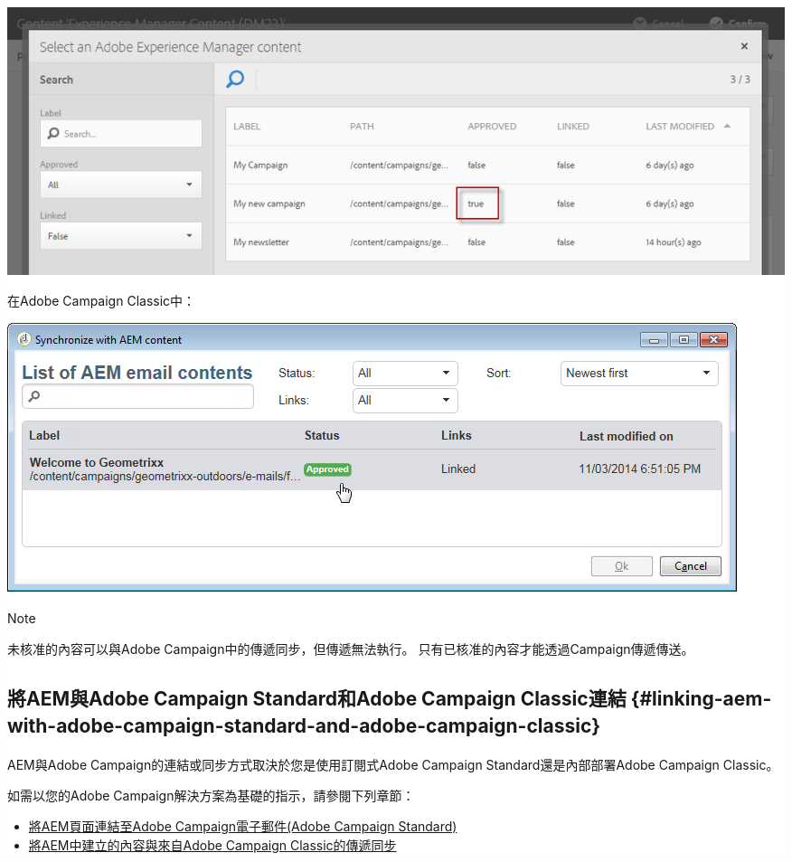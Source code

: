 ![chlimage_1-33](assets/chlimage_1-33a.png)

在Adobe Campaign Classic中：

![chlimage_1-34](assets/chlimage_1-34a.png)

>[!NOTE]
>
未核准的內容可以與Adobe Campaign中的傳遞同步，但傳遞無法執行。 只有已核准的內容才能透過Campaign傳遞傳送。

## 將AEM與Adobe Campaign Standard和Adobe Campaign Classic連結 {#linking-aem-with-adobe-campaign-standard-and-adobe-campaign-classic}

AEM與Adobe Campaign的連結或同步方式取決於您是使用訂閱式Adobe Campaign Standard還是內部部署Adobe Campaign Classic。

如需以您的Adobe Campaign解決方案為基礎的指示，請參閱下列章節：

* [將AEM頁面連結至Adobe Campaign電子郵件(Adobe Campaign Standard)](#linking-an-aem-page-to-an-adobe-campaign-email-adobe-campaign-standard)
* [將AEM中建立的內容與來自Adobe Campaign Classic的傳遞同步](#synchronizing-content-created-in-aem-with-a-delivery-from-adobe-campaign-classic)

